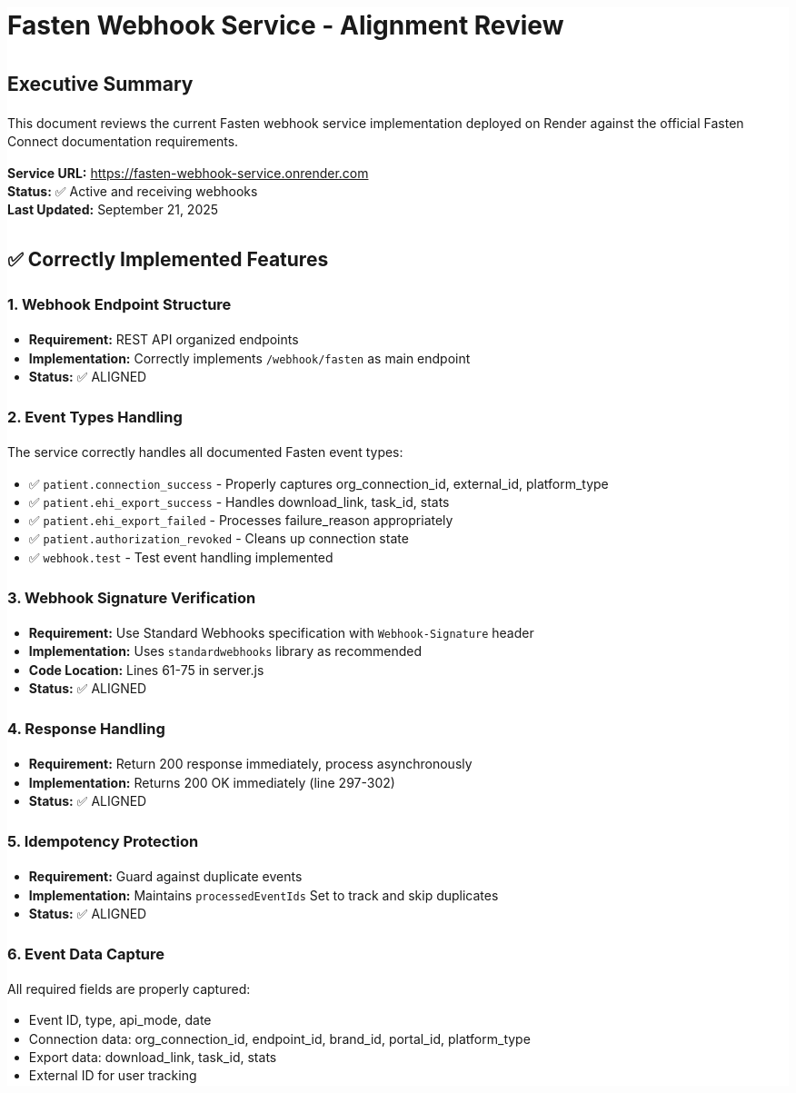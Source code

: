 # Fasten Webhook Service - Alignment Review

## Executive Summary
This document reviews the current Fasten webhook service implementation deployed on Render against the official Fasten Connect documentation requirements.

**Service URL:** https://fasten-webhook-service.onrender.com  
**Status:** ✅ Active and receiving webhooks  
**Last Updated:** September 21, 2025

## ✅ Correctly Implemented Features

### 1. Webhook Endpoint Structure
- **Requirement:** REST API organized endpoints
- **Implementation:** Correctly implements `/webhook/fasten` as main endpoint
- **Status:** ✅ ALIGNED

### 2. Event Types Handling
The service correctly handles all documented Fasten event types:
- ✅ `patient.connection_success` - Properly captures org_connection_id, external_id, platform_type
- ✅ `patient.ehi_export_success` - Handles download_link, task_id, stats
- ✅ `patient.ehi_export_failed` - Processes failure_reason appropriately
- ✅ `patient.authorization_revoked` - Cleans up connection state
- ✅ `webhook.test` - Test event handling implemented

### 3. Webhook Signature Verification
- **Requirement:** Use Standard Webhooks specification with `Webhook-Signature` header
- **Implementation:** Uses `standardwebhooks` library as recommended
- **Code Location:** Lines 61-75 in server.js
- **Status:** ✅ ALIGNED

### 4. Response Handling
- **Requirement:** Return 200 response immediately, process asynchronously
- **Implementation:** Returns 200 OK immediately (line 297-302)
- **Status:** ✅ ALIGNED

### 5. Idempotency Protection
- **Requirement:** Guard against duplicate events
- **Implementation:** Maintains `processedEventIds` Set to track and skip duplicates
- **Status:** ✅ ALIGNED

### 6. Event Data Capture
All required fields are properly captured:
- Event ID, type, api_mode, date
- Connection data: org_connection_id, endpoint_id, brand_id, portal_id, platform_type
- Export data: download_link, task_id, stats
- External ID for user tracking
